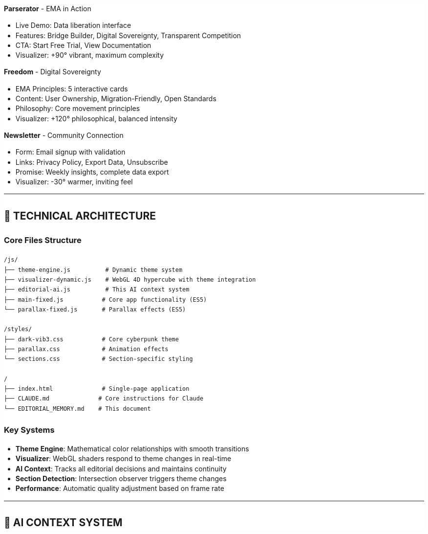 **Parserator** - EMA in Action
- Live Demo: Data liberation interface
- Features: Bridge Builder, Digital Sovereignty, Transparent Competition  
- CTA: Start Free Trial, View Documentation
- Visualizer: +90° vibrant, maximum complexity

**Freedom** - Digital Sovereignty
- EMA Principles: 5 interactive cards
- Content: User Ownership, Migration-Friendly, Open Standards
- Philosophy: Core movement principles
- Visualizer: +120° philosophical, balanced intensity

**Newsletter** - Community Connection
- Form: Email signup with validation
- Links: Privacy Policy, Export Data, Unsubscribe
- Promise: Weekly insights, complete data export
- Visualizer: -30° warmer, inviting feel

---

## 🔧 TECHNICAL ARCHITECTURE

### Core Files Structure
```
/js/
├── theme-engine.js          # Dynamic theme system
├── visualizer-dynamic.js    # WebGL 4D hypercube with theme integration  
├── editorial-ai.js          # This AI context system
├── main-fixed.js           # Core app functionality (ES5)
└── parallax-fixed.js       # Parallax effects (ES5)

/styles/
├── dark-vib3.css           # Core cyberpunk theme
├── parallax.css            # Animation effects
└── sections.css            # Section-specific styling

/
├── index.html              # Single-page application
├── CLAUDE.md              # Core instructions for Claude
└── EDITORIAL_MEMORY.md    # This document
```

### Key Systems
- **Theme Engine**: Mathematical color relationships with smooth transitions
- **Visualizer**: WebGL shaders respond to theme changes in real-time
- **AI Context**: Tracks all editorial decisions and maintains continuity
- **Section Detection**: Intersection observer triggers theme changes
- **Performance**: Automatic quality adjustment based on frame rate

---

## 🧠 AI CONTEXT SYSTEM
